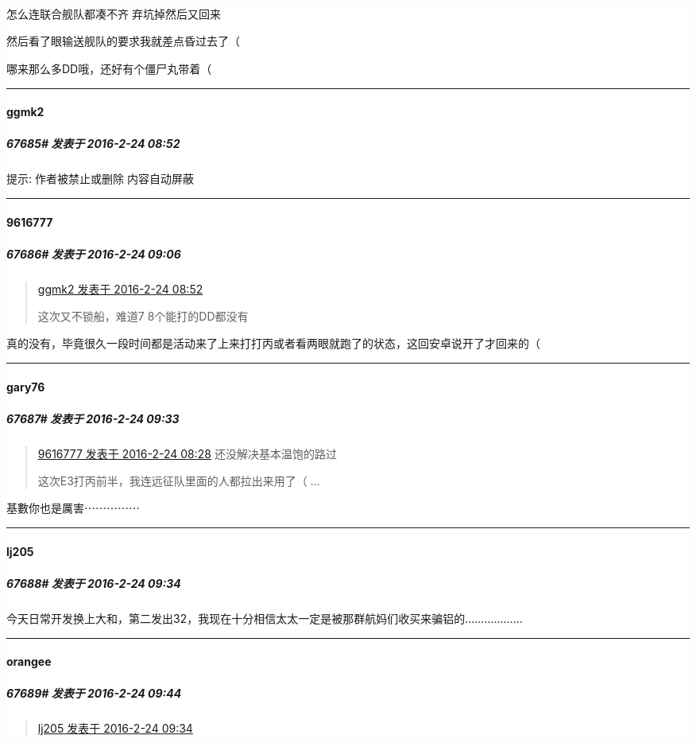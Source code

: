 怎么连联合舰队都凑不齐</blockquote>
弃坑掉然后又回来

然后看了眼输送舰队的要求我就差点昏过去了（

哪来那么多DD哦，还好有个僵尸丸带着（


*****

####  ggmk2  
##### 67685#       发表于 2016-2-24 08:52

提示: 作者被禁止或删除 内容自动屏蔽


*****

####  9616777  
##### 67686#       发表于 2016-2-24 09:06


<blockquote><a href="httphttps://bbs.saraba1st.com/2b/forum.php?mod=redirect&amp;goto=findpost&amp;pid=31650789&amp;ptid=930880" target="_blank">ggmk2 发表于 2016-2-24 08:52</a>

这次又不锁船，难道7 8个能打的DD都没有</blockquote>
真的没有，毕竟很久一段时间都是活动来了上来打打丙或者看两眼就跑了的状态，这回安卓说开了才回来的（


*****

####  gary76  
##### 67687#       发表于 2016-2-24 09:33


<blockquote><a href="httphttps://bbs.saraba1st.com/2b/forum.php?mod=redirect&amp;amp;goto=findpost&amp;amp;pid=31650727&amp;amp;ptid=930880" target="_blank">9616777 发表于 2016-2-24 08:28</a>
还没解决基本温饱的路过

这次E3打丙前半，我连远征队里面的人都拉出来用了（ ...</blockquote>
基數你也是厲害⋯⋯⋯⋯⋯


*****

####  lj205  
##### 67688#       发表于 2016-2-24 09:34


今天日常开发换上大和，第二发出32，我现在十分相信太太一定是被那群航妈们收买来骗铝的………………


*****

####  orangee  
##### 67689#       发表于 2016-2-24 09:44


<blockquote><a href="httphttps://bbs.saraba1st.com/2b/forum.php?mod=redirect&amp;goto=findpost&amp;pid=31650993&amp;ptid=930880" target="_blank">lj205 发表于 2016-2-24 09:34</a>

